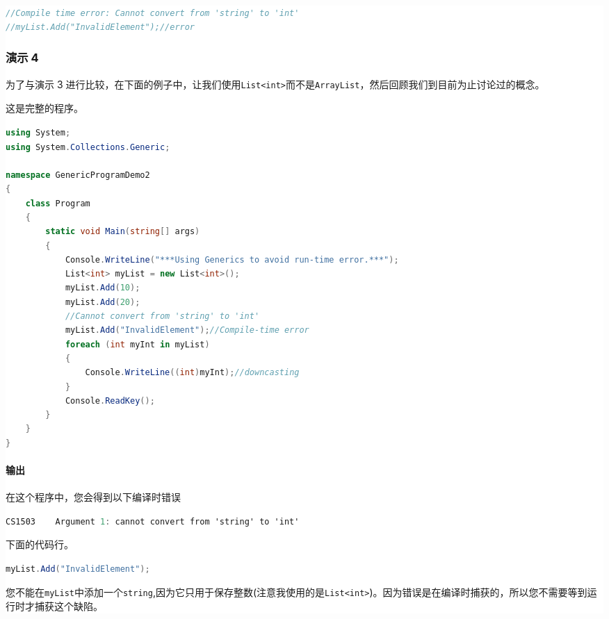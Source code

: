 ```cs
//Compile time error: Cannot convert from 'string' to 'int'
//myList.Add("InvalidElement");//error

```

### 演示 4

为了与演示 3 进行比较，在下面的例子中，让我们使用`List<int>`而不是`ArrayList`，然后回顾我们到目前为止讨论过的概念。

这是完整的程序。

```cs
using System;
using System.Collections.Generic;

namespace GenericProgramDemo2
{
    class Program
    {
        static void Main(string[] args)
        {
            Console.WriteLine("***Using Generics to avoid run-time error.***");
            List<int> myList = new List<int>();
            myList.Add(10);
            myList.Add(20);
            //Cannot convert from 'string' to 'int'
            myList.Add("InvalidElement");//Compile-time error
            foreach (int myInt in myList)
            {
                Console.WriteLine((int)myInt);//downcasting
            }
            Console.ReadKey();
        }
    }
}

```

#### 输出

在这个程序中，您会得到以下编译时错误

```cs
CS1503    Argument 1: cannot convert from 'string' to 'int'

```

下面的代码行。

```cs
myList.Add("InvalidElement");

```

您不能在`myList`中添加一个`string`,因为它只用于保存整数(注意我使用的是`List<int>`)。因为错误是在编译时捕获的，所以您不需要等到运行时才捕获这个缺陷。
